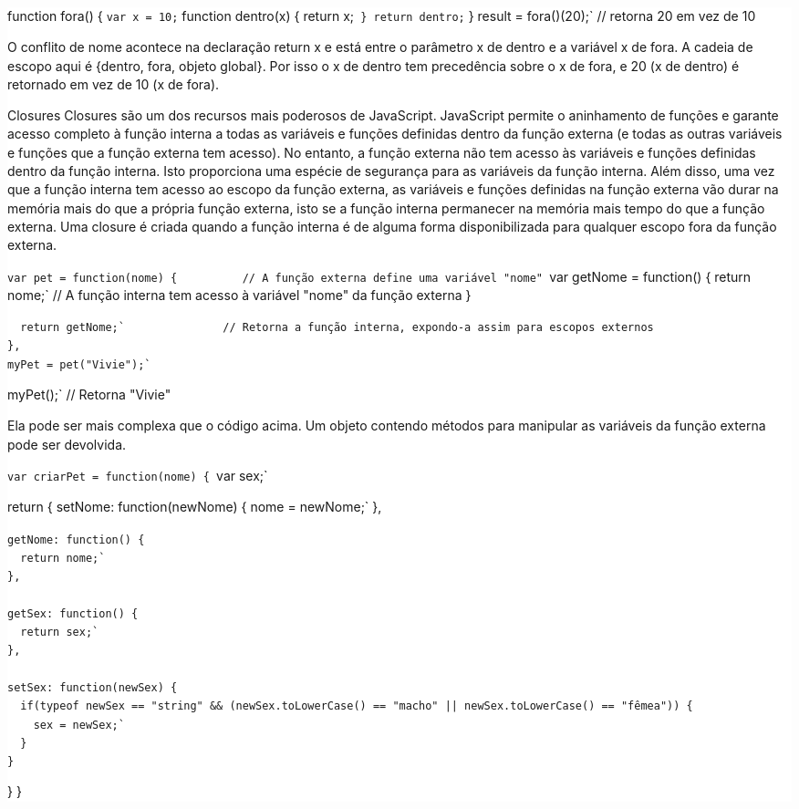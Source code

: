 function fora() {
   `var x = 10;`
   function dentro(x) {
      return x;`
   }
   return dentro;`
}
result = fora()(20);` // retorna 20 em vez de 10

O conflito de nome acontece na declaração return x e está entre o parâmetro x de dentro e a variável x de fora. A cadeia de escopo aqui é {dentro, fora, objeto global}. Por isso o x de dentro tem precedência sobre o x de fora, e 20 (x de dentro) é retornado em vez de 10 (x de fora).

Closures
Closures são um dos recursos mais poderosos de JavaScript. JavaScript permite o aninhamento de funções e garante acesso completo à função interna a todas as variáveis e funções definidas dentro da função externa (e todas as outras variáveis e funções que a função externa tem acesso). No entanto, a função externa não tem acesso às variáveis e funções definidas dentro da função interna. Isto proporciona uma espécie de segurança para as variáveis da função interna. Além disso, uma vez que a função interna tem acesso ao escopo da função externa, as variáveis e funções definidas na função externa vão durar na memória mais do que a própria função externa, isto se a função interna permanecer na memória mais tempo do que a função externa. Uma closure é criada quando a função interna é de alguma forma disponibilizada para qualquer escopo fora da função externa.

`var pet = function(nome) {          // A função externa define uma variável "nome"
      `var getNome = function() {
        return nome;`                // A função interna tem acesso à variável "nome"  da função externa
      }

      return getNome;`               // Retorna a função interna, expondo-a assim para escopos externos
    },
    myPet = pet("Vivie");`

myPet();`                            // Retorna "Vivie"

Ela pode ser mais complexa que o código acima. Um objeto contendo métodos para manipular as variáveis da função externa pode ser devolvida.

`var criarPet = function(nome) {
  `var sex;`

  return {
    setNome: function(newNome) {
      nome = newNome;`
    },

    getNome: function() {
      return nome;`
    },

    getSex: function() {
      return sex;`
    },

    setSex: function(newSex) {
      if(typeof newSex == "string" && (newSex.toLowerCase() == "macho" || newSex.toLowerCase() == "fêmea")) {
        sex = newSex;`
      }
    }
  }
}
